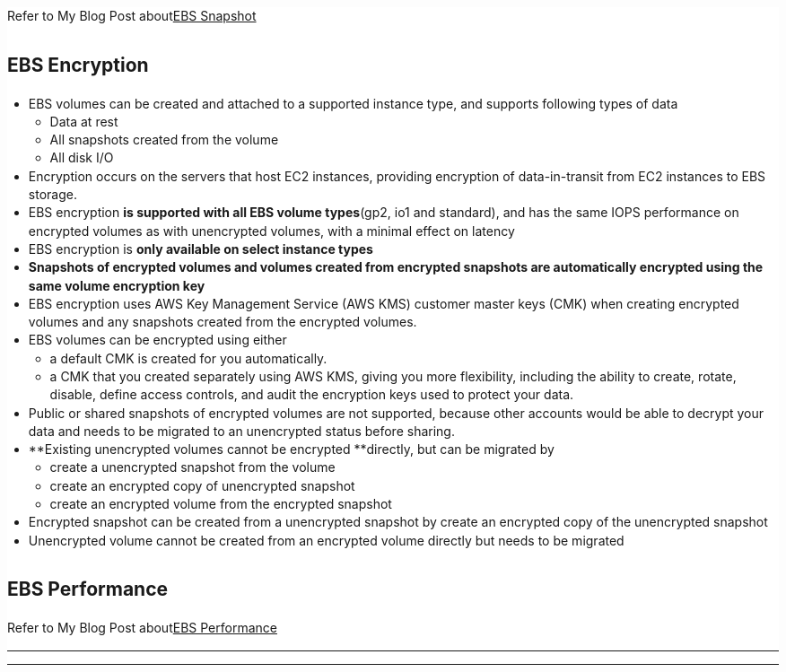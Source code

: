 Refer to My Blog Post about[EBS Snapshot](http://jayendrapatil.com/aws-ebs-snapshot/)

## EBS Encryption

* EBS volumes can be created and attached to a supported instance type, and supports following types of data
  * Data at rest
  * All snapshots created from the volume
  * All disk I/O
* Encryption occurs on the servers that host EC2 instances, providing encryption of data-in-transit from EC2 instances to EBS storage.
* EBS encryption **is supported with all EBS volume types**\(gp2, io1 and standard\), and has the same IOPS performance on encrypted volumes as with unencrypted volumes, with a minimal effect on latency
* EBS encryption is **only available on select instance types**
* **Snapshots of encrypted volumes and volumes created from encrypted snapshots are automatically encrypted using the same volume encryption key**
* EBS encryption uses AWS Key Management Service \(AWS KMS\) customer master keys \(CMK\) when creating encrypted volumes and any snapshots created from the encrypted volumes.
* EBS volumes can be encrypted using either
  * a default CMK is created for you automatically.
  * a CMK that you created separately using AWS KMS, giving you more flexibility, including the ability to create, rotate, disable, define access controls, and audit the encryption keys used to protect your data.
* Public or shared snapshots of encrypted volumes are not supported, because other accounts would be able to decrypt your data and needs to be migrated to an unencrypted status before sharing.
* **Existing unencrypted volumes cannot be encrypted **directly, but can be migrated by
  * create a unencrypted snapshot from the volume
  * create an encrypted copy of unencrypted snapshot
  * create an encrypted volume from the encrypted snapshot
* Encrypted snapshot can be created from a unencrypted snapshot by create an encrypted copy of the unencrypted snapshot
* Unencrypted volume cannot be created from an encrypted volume directly but needs to be migrated

## EBS Performance

Refer to My Blog Post about[EBS Performance](http://jayendrapatil.com/aws-ebs-performance)

---

---
